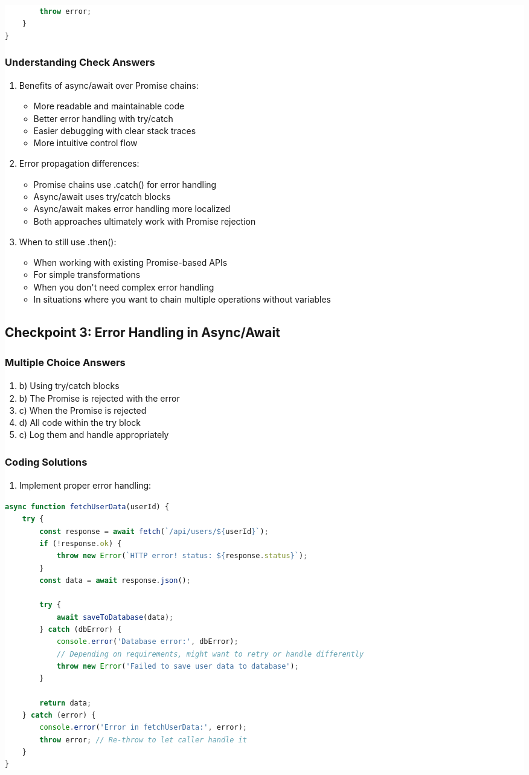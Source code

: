 ```javascript
        throw error;
    }
}
```

### Understanding Check Answers

1. Benefits of async/await over Promise chains:
   - More readable and maintainable code
   - Better error handling with try/catch
   - Easier debugging with clear stack traces
   - More intuitive control flow

2. Error propagation differences:
   - Promise chains use .catch() for error handling
   - Async/await uses try/catch blocks
   - Async/await makes error handling more localized
   - Both approaches ultimately work with Promise rejection

3. When to still use .then():
   - When working with existing Promise-based APIs
   - For simple transformations
   - When you don't need complex error handling
   - In situations where you want to chain multiple operations without variables

## Checkpoint 3: Error Handling in Async/Await

### Multiple Choice Answers
1. b) Using try/catch blocks
2. b) The Promise is rejected with the error
3. c) When the Promise is rejected
4. d) All code within the try block
5. c) Log them and handle appropriately

### Coding Solutions

1. Implement proper error handling:
```javascript
async function fetchUserData(userId) {
    try {
        const response = await fetch(`/api/users/${userId}`);
        if (!response.ok) {
            throw new Error(`HTTP error! status: ${response.status}`);
        }
        const data = await response.json();
        
        try {
            await saveToDatabase(data);
        } catch (dbError) {
            console.error('Database error:', dbError);
            // Depending on requirements, might want to retry or handle differently
            throw new Error('Failed to save user data to database');
        }
        
        return data;
    } catch (error) {
        console.error('Error in fetchUserData:', error);
        throw error; // Re-throw to let caller handle it
    }
}
```
